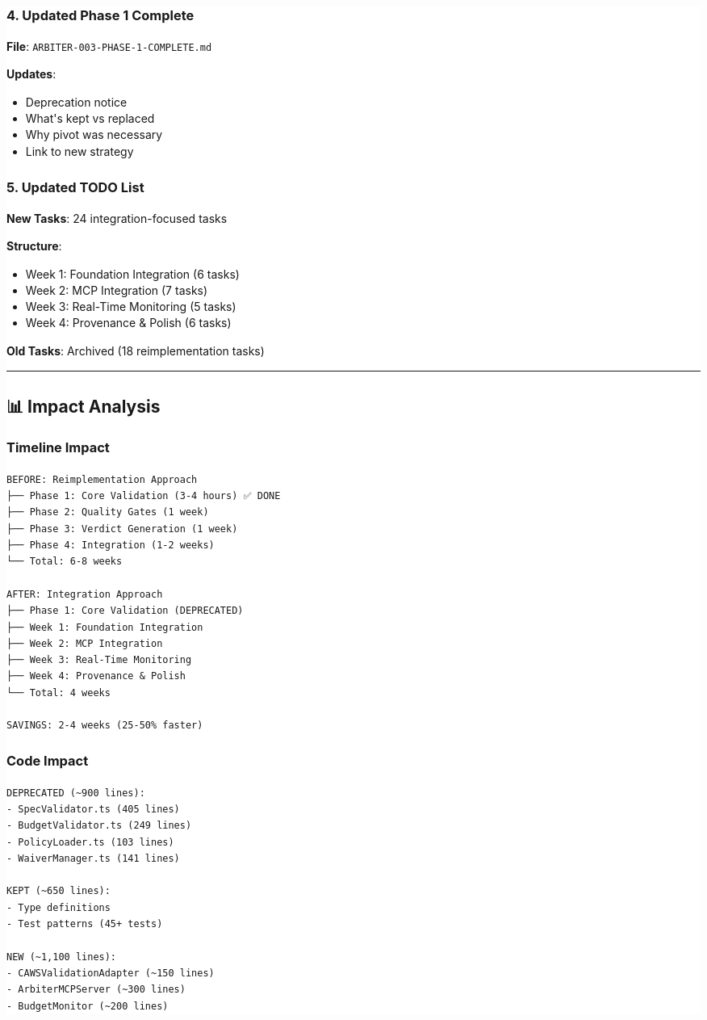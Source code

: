 ### 4. Updated Phase 1 Complete

**File**: `ARBITER-003-PHASE-1-COMPLETE.md`

**Updates**:

- Deprecation notice
- What's kept vs replaced
- Why pivot was necessary
- Link to new strategy

### 5. Updated TODO List

**New Tasks**: 24 integration-focused tasks

**Structure**:

- Week 1: Foundation Integration (6 tasks)
- Week 2: MCP Integration (7 tasks)
- Week 3: Real-Time Monitoring (5 tasks)
- Week 4: Provenance & Polish (6 tasks)

**Old Tasks**: Archived (18 reimplementation tasks)

---

## 📊 Impact Analysis

### Timeline Impact

```
BEFORE: Reimplementation Approach
├── Phase 1: Core Validation (3-4 hours) ✅ DONE
├── Phase 2: Quality Gates (1 week)
├── Phase 3: Verdict Generation (1 week)
├── Phase 4: Integration (1-2 weeks)
└── Total: 6-8 weeks

AFTER: Integration Approach
├── Phase 1: Core Validation (DEPRECATED)
├── Week 1: Foundation Integration
├── Week 2: MCP Integration
├── Week 3: Real-Time Monitoring
├── Week 4: Provenance & Polish
└── Total: 4 weeks

SAVINGS: 2-4 weeks (25-50% faster)
```

### Code Impact

```
DEPRECATED (~900 lines):
- SpecValidator.ts (405 lines)
- BudgetValidator.ts (249 lines)
- PolicyLoader.ts (103 lines)
- WaiverManager.ts (141 lines)

KEPT (~650 lines):
- Type definitions
- Test patterns (45+ tests)

NEW (~1,100 lines):
- CAWSValidationAdapter (~150 lines)
- ArbiterMCPServer (~300 lines)
- BudgetMonitor (~200 lines)
```